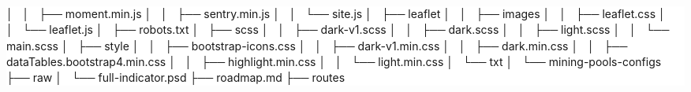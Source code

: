 │   │   ├── moment.min.js
│   │   ├── sentry.min.js
│   │   └── site.js
│   ├── leaflet
│   │   ├── images
│   │   ├── leaflet.css
│   │   └── leaflet.js
│   ├── robots.txt
│   ├── scss
│   │   ├── dark-v1.scss
│   │   ├── dark.scss
│   │   ├── light.scss
│   │   └── main.scss
│   ├── style
│   │   ├── bootstrap-icons.css
│   │   ├── dark-v1.min.css
│   │   ├── dark.min.css
│   │   ├── dataTables.bootstrap4.min.css
│   │   ├── highlight.min.css
│   │   └── light.min.css
│   └── txt
│       └── mining-pools-configs
├── raw
│   └── full-indicator.psd
├── roadmap.md
├── routes

